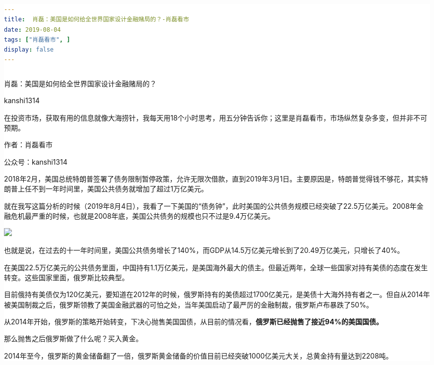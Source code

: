 ```yaml
---
title:  肖磊：美国是如何给全世界国家设计金融赌局的？-肖磊看市
date: 2019-08-04
tags: ["肖磊看市", ]
display: false
---
```



## 



肖磊：美国是如何给全世界国家设计金融赌局的？




kanshi1314




在投资市场，获取有用的信息就像大海捞针，我每天用18个小时思考，用五分钟告诉你；这里是肖磊看市，市场纵然复杂多变，但并非不可预期。


作者：肖磊看市

公众号：kanshi1314



2018年2月，美国总统特朗普签署了债务限制暂停政策，允许无限次借款，直到2019年3月1日。主要原因是，特朗普觉得钱不够花，其实特朗普上任不到一年时间里，美国公共债务就增加了超过1万亿美元。



就在我写这篇分析的时候（2019年8月4日），我看了一下美国的“债务钟”，此时美国的公共债务规模已经突破了22.5万亿美元。2008年金融危机最严重的时候，也就是2008年底，美国公共债务的规模也只不过是9.4万亿美元。



<img class="rich_pages" data-ratio="0.4046875" data-s="300,640" src="https://mmbiz.qpic.cn/mmbiz_png/rIYcHn0KrPT9N22icblAibpjy7W19rlurmI0CNzRNQWJHdr17j6dctdniaicAIU7MUTcleQuXcicyhtBlNCCOeB0d9g/640?wx_fmt=png" data-type="png" data-w="1280" style=""/>



也就是说，在过去的十一年时间里，美国公共债务增长了140%，而GDP从14.5万亿美元增长到了20.49万亿美元，只增长了40%。



在美国22.5万亿美元的公共债务里面，中国持有1.1万亿美元，是美国海外最大的债主。但最近两年，全球一些国家对持有美债的态度在发生转变。这些国家里面，俄罗斯比较典型。



目前俄持有美债仅为120亿美元，要知道在2012年的时候，俄罗斯持有的美债超过1700亿美元，是美债十大海外持有者之一。但自从2014年被美国制裁之后，俄罗斯领教了美国金融武器的可怕之处，当年美国启动了最严厉的金融制裁，俄罗斯卢布暴跌了50%。



从2014年开始，俄罗斯的策略开始转变，下决心抛售美国国债，从目前的情况看，**俄罗斯已经抛售了接近94%的美国国债。**



那么抛售之后俄罗斯做了什么呢？买入黄金。



2014年至今，俄罗斯的黄金储备翻了一倍，俄罗斯黄金储备的价值目前已经突破1000亿美元大关，总黄金持有量达到2208吨。


